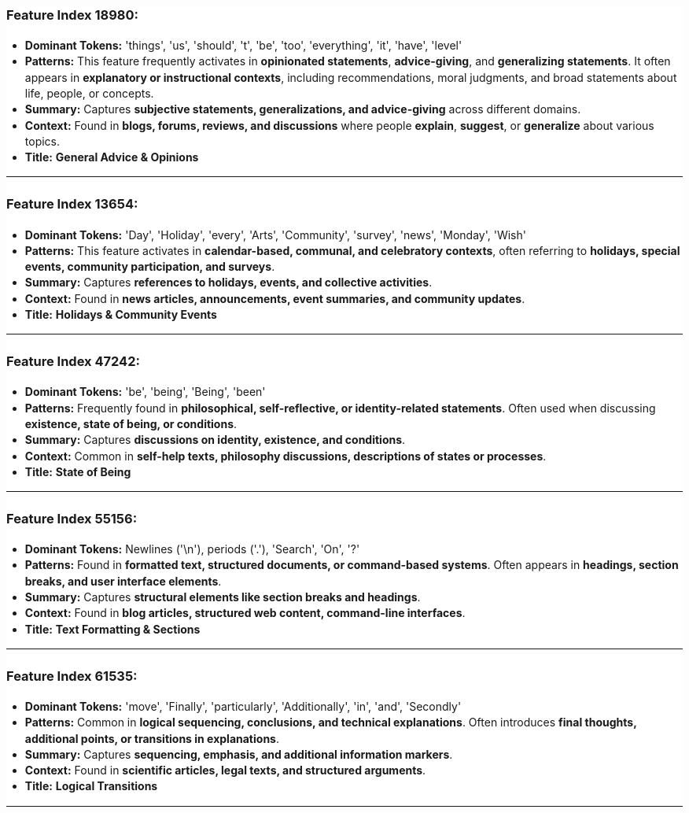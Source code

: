 
### **Feature Index 18980:**
- **Dominant Tokens:** 'things', 'us', 'should', 't', 'be', 'too', 'everything', 'it', 'have', 'level'
- **Patterns:** This feature frequently activates in **opinionated statements**, **advice-giving**, and **generalizing statements**. It often appears in **explanatory or instructional contexts**, including recommendations, moral judgments, and broad statements about life, people, or concepts.
- **Summary:** Captures **subjective statements, generalizations, and advice-giving** across different domains.
- **Context:** Found in **blogs, forums, reviews, and discussions** where people **explain**, **suggest**, or **generalize** about various topics.
- **Title:** **General Advice & Opinions**

---

### **Feature Index 13654:**
- **Dominant Tokens:** 'Day', 'Holiday', 'every', 'Arts', 'Community', 'survey', 'news', 'Monday', 'Wish'
- **Patterns:** This feature activates in **calendar-based, communal, and celebratory contexts**, often referring to **holidays, special events, community participation, and surveys**.
- **Summary:** Captures **references to holidays, events, and collective activities**.
- **Context:** Found in **news articles, announcements, event summaries, and community updates**.
- **Title:** **Holidays & Community Events**  

---

### **Feature Index 47242:**
- **Dominant Tokens:** 'be', 'being', 'Being', 'been'
- **Patterns:** Frequently found in **philosophical, self-reflective, or identity-related statements**. Often used when discussing **existence, state of being, or conditions**.
- **Summary:** Captures **discussions on identity, existence, and conditions**.
- **Context:** Common in **self-help texts, philosophy discussions, descriptions of states or processes**.
- **Title:** **State of Being**  

---

### **Feature Index 55156:**
- **Dominant Tokens:** Newlines ('\n'), periods ('.'), 'Search', 'On', '?' 
- **Patterns:** Found in **formatted text, structured documents, or command-based systems**. Often appears in **headings, section breaks, and user interface elements**.
- **Summary:** Captures **structural elements like section breaks and headings**.
- **Context:** Found in **blog articles, structured web content, command-line interfaces**.
- **Title:** **Text Formatting & Sections**  

---

### **Feature Index 61535:**
- **Dominant Tokens:** 'move', 'Finally', 'particularly', 'Additionally', 'in', 'and', 'Secondly'
- **Patterns:** Common in **logical sequencing, conclusions, and technical explanations**. Often introduces **final thoughts, additional points, or transitions in explanations**.
- **Summary:** Captures **sequencing, emphasis, and additional information markers**.
- **Context:** Found in **scientific articles, legal texts, and structured arguments**.
- **Title:** **Logical Transitions**  

---